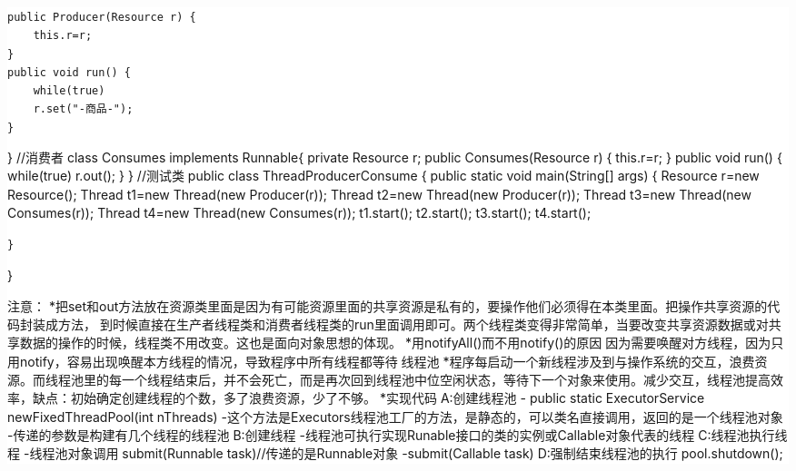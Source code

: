 	public Producer(Resource r) {
		this.r=r;
	}
	public void run() {
		while(true)
		r.set("-商品-");
	}
}
//消费者
class Consumes implements Runnable{
	private Resource r;
	public Consumes(Resource r) {
		this.r=r;
	}
	public void run() {
		while(true)
		r.out();
	}
}
//测试类
public class ThreadProducerConsume {
	public static void main(String[] args) {
		Resource r=new Resource();
		Thread t1=new Thread(new Producer(r));
		Thread t2=new Thread(new Producer(r));
		Thread t3=new Thread(new Consumes(r));
		Thread t4=new Thread(new Consumes(r));
		t1.start();
		t2.start();
		t3.start();
		t4.start();
		
	}
}
		
注意：
	*把set和out方法放在资源类里面是因为有可能资源里面的共享资源是私有的，要操作他们必须得在本类里面。把操作共享资源的代码封装成方法，
	到时候直接在生产者线程类和消费者线程类的run里面调用即可。两个线程类变得非常简单，当要改变共享资源数据或对共享数据的操作的时候，线程类不用改变。这也是面向对象思想的体现。
	*用notifyAll()而不用notify()的原因
		因为需要唤醒对方线程，因为只用notify，容易出现唤醒本方线程的情况，导致程序中所有线程都等待
线程池
	*程序每启动一个新线程涉及到与操作系统的交互，浪费资源。而线程池里的每一个线程结束后，并不会死亡，而是再次回到线程池中位空闲状态，等待下一个对象来使用。减少交互，线程池提高效率，缺点：初始确定创建线程的个数，多了浪费资源，少了不够。
	*实现代码
		A:创建线程池
			- public static ExecutorService newFixedThreadPool(int nThreads)
			-这个方法是Executors线程池工厂的方法，是静态的，可以类名直接调用，返回的是一个线程池对象
			-传递的参数是构建有几个线程的线程池
		B:创建线程
			-线程池可执行实现Runable接口的类的实例或Callable对象代表的线程
		C:线程池执行线程
			-线程池对象调用 submit(Runnable task)//传递的是Runnable对象
			-submit(Callable<T> task)
		D:强制结束线程池的执行
			pool.shutdown();
		